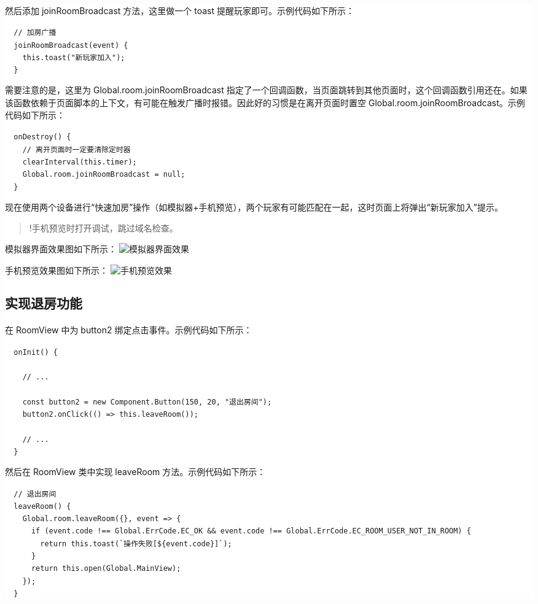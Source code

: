 然后添加 joinRoomBroadcast 方法，这里做一个 toast 提醒玩家即可。示例代码如下所示：
```
  // 加房广播
  joinRoomBroadcast(event) {
    this.toast("新玩家加入");
  }
```

需要注意的是，这里为 Global.room.joinRoomBroadcast 指定了一个回调函数，当页面跳转到其他页面时，这个回调函数引用还在。如果该函数依赖于页面脚本的上下文，有可能在触发广播时报错。因此好的习惯是在离开页面时置空 Global.room.joinRoomBroadcast。示例代码如下所示：
```
  onDestroy() {
    // 离开页面时一定要清除定时器
    clearInterval(this.timer);
    Global.room.joinRoomBroadcast = null;
  }
```

现在使用两个设备进行“快速加房”操作（如模拟器+手机预览），两个玩家有可能匹配在一起，这时页面上将弹出“新玩家加入”提示。

>!手机预览时打开调试，跳过域名检查。

模拟器界面效果图如下所示：
![模拟器界面效果](https://main.qcloudimg.com/raw/7ded0db58ca31868715ecc72897013e5.png)

手机预览效果图如下所示：
![手机预览效果](https://main.qcloudimg.com/raw/722cd1ac005a3ee9c4d8fc2e7e487d17.png)

## 实现退房功能

在 RoomView 中为 button2 绑定点击事件。示例代码如下所示：
```
  onInit() {

    // ...

    const button2 = new Component.Button(150, 20, "退出房间");
    button2.onClick(() => this.leaveRoom());

    // ...
  }
```

然后在 RoomView 类中实现 leaveRoom 方法。示例代码如下所示：
```
  // 退出房间
  leaveRoom() {
    Global.room.leaveRoom({}, event => {
      if (event.code !== Global.ErrCode.EC_OK && event.code !== Global.ErrCode.EC_ROOM_USER_NOT_IN_ROOM) {
        return this.toast(`操作失败[${event.code}]`);
      }
      return this.open(Global.MainView);
    });
  }
```

